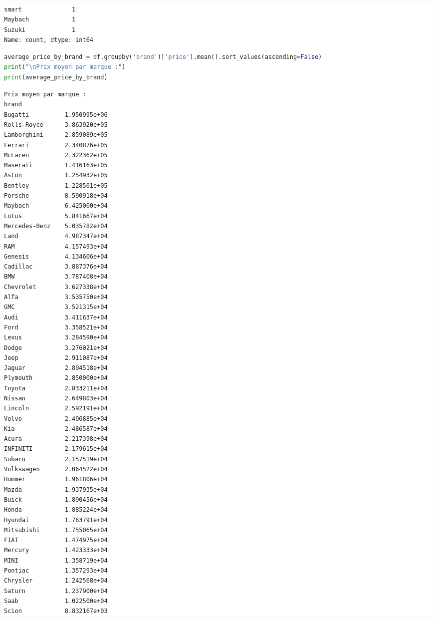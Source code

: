     smart              1
    Maybach            1
    Suzuki             1
    Name: count, dtype: int64
    


```python
average_price_by_brand = df.groupby('brand')['price'].mean().sort_values(ascending=False)
print("\nPrix moyen par marque :")
print(average_price_by_brand)
```

    
    Prix moyen par marque :
    brand
    Bugatti          1.950995e+06
    Rolls-Royce      3.863920e+05
    Lamborghini      2.859089e+05
    Ferrari          2.340876e+05
    McLaren          2.322362e+05
    Maserati         1.416163e+05
    Aston            1.254932e+05
    Bentley          1.228501e+05
    Porsche          8.590918e+04
    Maybach          6.425000e+04
    Lotus            5.841667e+04
    Mercedes-Benz    5.035782e+04
    Land             4.987347e+04
    RAM              4.157493e+04
    Genesis          4.134606e+04
    Cadillac         3.887376e+04
    BMW              3.787408e+04
    Chevrolet        3.627338e+04
    Alfa             3.535750e+04
    GMC              3.521315e+04
    Audi             3.411637e+04
    Ford             3.358521e+04
    Lexus            3.284590e+04
    Dodge            3.276021e+04
    Jeep             2.911087e+04
    Jaguar           2.894518e+04
    Plymouth         2.850000e+04
    Toyota           2.833211e+04
    Nissan           2.649803e+04
    Lincoln          2.592191e+04
    Volvo            2.496885e+04
    Kia              2.486587e+04
    Acura            2.217398e+04
    INFINITI         2.179615e+04
    Subaru           2.157519e+04
    Volkswagen       2.064522e+04
    Hummer           1.961806e+04
    Mazda            1.937935e+04
    Buick            1.890456e+04
    Honda            1.885224e+04
    Hyundai          1.763791e+04
    Mitsubishi       1.755065e+04
    FIAT             1.474975e+04
    Mercury          1.423333e+04
    MINI             1.358719e+04
    Pontiac          1.357293e+04
    Chrysler         1.242568e+04
    Saturn           1.237900e+04
    Saab             1.022500e+04
    Scion            8.832167e+03